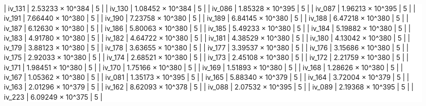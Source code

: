 | iv_131 | 2.53233 × 10^384 | 5 |
| iv_130 | 1.08452 × 10^384 | 5 |
| iv_086 | 1.85328 × 10^395 | 5 |
| iv_087 | 1.96213 × 10^395 | 5 |
| iv_191 | 7.66440 × 10^380 | 5 |
| iv_190 | 7.23758 × 10^380 | 5 |
| iv_189 | 6.84145 × 10^380 | 5 |
| iv_188 | 6.47218 × 10^380 | 5 |
| iv_187 | 6.12630 × 10^380 | 5 |
| iv_186 | 5.80063 × 10^380 | 5 |
| iv_185 | 5.49233 × 10^380 | 5 |
| iv_184 | 5.19882 × 10^380 | 5 |
| iv_183 | 4.91780 × 10^380 | 5 |
| iv_182 | 4.64722 × 10^380 | 5 |
| iv_181 | 4.38529 × 10^380 | 5 |
| iv_180 | 4.13042 × 10^380 | 5 |
| iv_179 | 3.88123 × 10^380 | 5 |
| iv_178 | 3.63655 × 10^380 | 5 |
| iv_177 | 3.39537 × 10^380 | 5 |
| iv_176 | 3.15686 × 10^380 | 5 |
| iv_175 | 2.92033 × 10^380 | 5 |
| iv_174 | 2.68521 × 10^380 | 5 |
| iv_173 | 2.45108 × 10^380 | 5 |
| iv_172 | 2.21759 × 10^380 | 5 |
| iv_171 | 1.98451 × 10^380 | 5 |
| iv_170 | 1.75166 × 10^380 | 5 |
| iv_169 | 1.51893 × 10^380 | 5 |
| iv_168 | 1.28626 × 10^380 | 5 |
| iv_167 | 1.05362 × 10^380 | 5 |
| iv_081 | 1.35173 × 10^395 | 5 |
| iv_165 | 5.88340 × 10^379 | 5 |
| iv_164 | 3.72004 × 10^379 | 5 |
| iv_163 | 2.01296 × 10^379 | 5 |
| iv_162 | 8.62093 × 10^378 | 5 |
| iv_088 | 2.07532 × 10^395 | 5 |
| iv_089 | 2.19368 × 10^395 | 5 |
| iv_223 | 6.09249 × 10^375 | 5 |